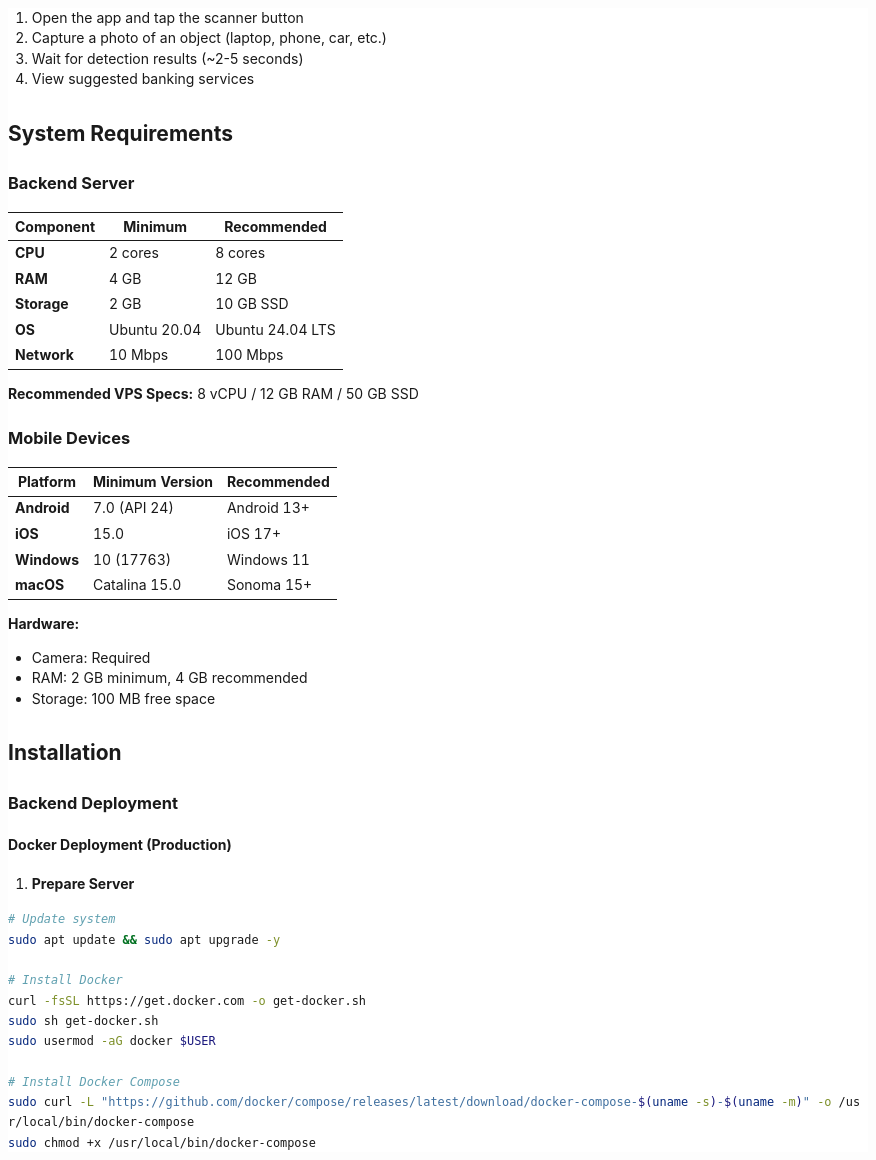 1. Open the app and tap the scanner button
2. Capture a photo of an object (laptop, phone, car, etc.)
3. Wait for detection results (~2-5 seconds)
4. View suggested banking services

## System Requirements

### Backend Server

| Component | Minimum | Recommended |
|-----------|---------|-------------|
| **CPU** | 2 cores | 8 cores |
| **RAM** | 4 GB | 12 GB |
| **Storage** | 2 GB | 10 GB SSD |
| **OS** | Ubuntu 20.04 | Ubuntu 24.04 LTS |
| **Network** | 10 Mbps | 100 Mbps |

**Recommended VPS Specs:** 8 vCPU / 12 GB RAM / 50 GB SSD

### Mobile Devices

| Platform | Minimum Version | Recommended |
|----------|----------------|-------------|
| **Android** | 7.0 (API 24) | Android 13+ |
| **iOS** | 15.0 | iOS 17+ |
| **Windows** | 10 (17763) | Windows 11 |
| **macOS** | Catalina 15.0 | Sonoma 15+ |

**Hardware:**
- Camera: Required
- RAM: 2 GB minimum, 4 GB recommended
- Storage: 100 MB free space

## Installation

### Backend Deployment

#### Docker Deployment (Production)

1. **Prepare Server**

```bash
# Update system
sudo apt update && sudo apt upgrade -y

# Install Docker
curl -fsSL https://get.docker.com -o get-docker.sh
sudo sh get-docker.sh
sudo usermod -aG docker $USER

# Install Docker Compose
sudo curl -L "https://github.com/docker/compose/releases/latest/download/docker-compose-$(uname -s)-$(uname -m)" -o /usr/local/bin/docker-compose
sudo chmod +x /usr/local/bin/docker-compose
```
